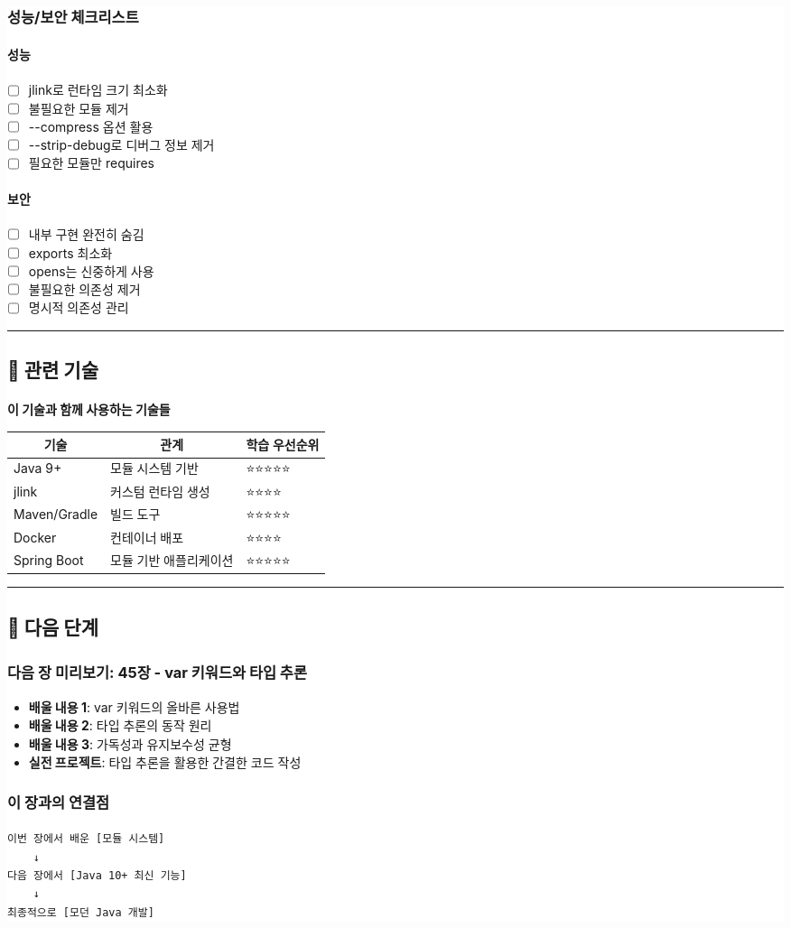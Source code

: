 ### 성능/보안 체크리스트

#### 성능
- [ ] jlink로 런타임 크기 최소화
- [ ] 불필요한 모듈 제거
- [ ] --compress 옵션 활용
- [ ] --strip-debug로 디버그 정보 제거
- [ ] 필요한 모듈만 requires

#### 보안
- [ ] 내부 구현 완전히 숨김
- [ ] exports 최소화
- [ ] opens는 신중하게 사용
- [ ] 불필요한 의존성 제거
- [ ] 명시적 의존성 관리

---

## 🔗 관련 기술

**이 기술과 함께 사용하는 기술들**

| 기술 | 관계 | 학습 우선순위 |
|------|------|---------------|
| Java 9+ | 모듈 시스템 기반 | ⭐⭐⭐⭐⭐ |
| jlink | 커스텀 런타임 생성 | ⭐⭐⭐⭐ |
| Maven/Gradle | 빌드 도구 | ⭐⭐⭐⭐⭐ |
| Docker | 컨테이너 배포 | ⭐⭐⭐⭐ |
| Spring Boot | 모듈 기반 애플리케이션 | ⭐⭐⭐⭐⭐ |

---

## 🚀 다음 단계

### 다음 장 미리보기: 45장 - var 키워드와 타입 추론

- **배울 내용 1**: var 키워드의 올바른 사용법
- **배울 내용 2**: 타입 추론의 동작 원리
- **배울 내용 3**: 가독성과 유지보수성 균형
- **실전 프로젝트**: 타입 추론을 활용한 간결한 코드 작성

### 이 장과의 연결점
```
이번 장에서 배운 [모듈 시스템]
    ↓
다음 장에서 [Java 10+ 최신 기능]
    ↓
최종적으로 [모던 Java 개발]
```
